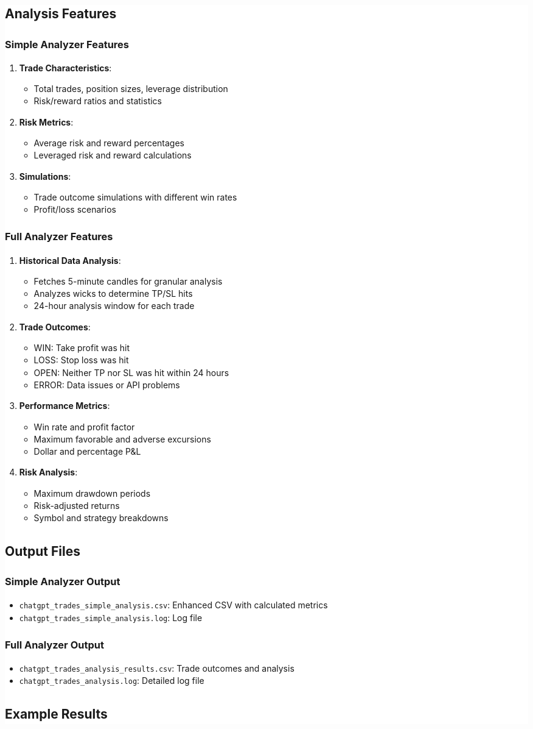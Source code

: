 ## Analysis Features

### Simple Analyzer Features

1. **Trade Characteristics**:
   - Total trades, position sizes, leverage distribution
   - Risk/reward ratios and statistics

2. **Risk Metrics**:
   - Average risk and reward percentages
   - Leveraged risk and reward calculations

3. **Simulations**:
   - Trade outcome simulations with different win rates
   - Profit/loss scenarios

### Full Analyzer Features

1. **Historical Data Analysis**:
   - Fetches 5-minute candles for granular analysis
   - Analyzes wicks to determine TP/SL hits
   - 24-hour analysis window for each trade

2. **Trade Outcomes**:
   - WIN: Take profit was hit
   - LOSS: Stop loss was hit
   - OPEN: Neither TP nor SL was hit within 24 hours
   - ERROR: Data issues or API problems

3. **Performance Metrics**:
   - Win rate and profit factor
   - Maximum favorable and adverse excursions
   - Dollar and percentage P&L

4. **Risk Analysis**:
   - Maximum drawdown periods
   - Risk-adjusted returns
   - Symbol and strategy breakdowns

## Output Files

### Simple Analyzer Output
- `chatgpt_trades_simple_analysis.csv`: Enhanced CSV with calculated metrics
- `chatgpt_trades_simple_analysis.log`: Log file

### Full Analyzer Output
- `chatgpt_trades_analysis_results.csv`: Trade outcomes and analysis
- `chatgpt_trades_analysis.log`: Detailed log file

## Example Results
